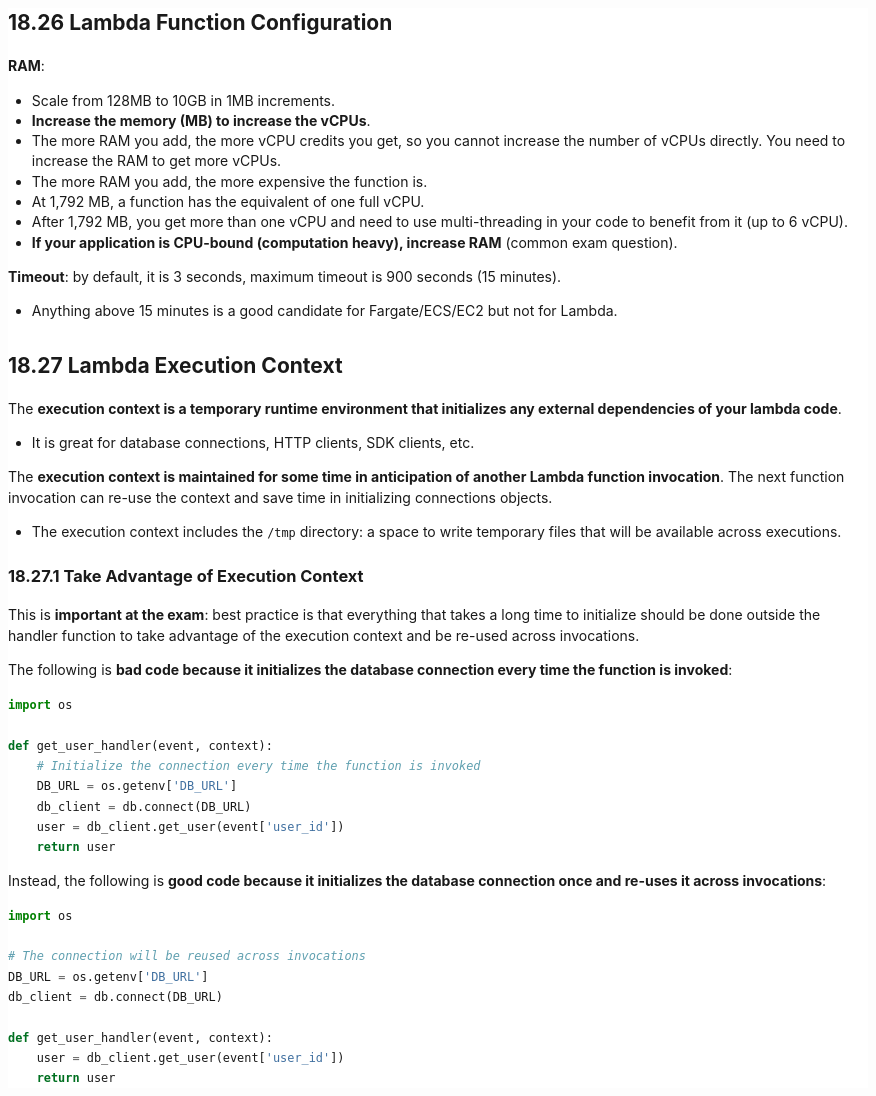 ## 18.26 Lambda Function Configuration

**RAM**:
- Scale from 128MB to 10GB in 1MB increments.
- **Increase the memory (MB) to increase the vCPUs**.
- The more RAM you add, the more vCPU credits you get, so you cannot increase the number of vCPUs directly. You need to increase the RAM to get more vCPUs.
- The more RAM you add, the more expensive the function is.
- At 1,792 MB, a function has the equivalent of one full vCPU.
- After 1,792 MB, you get more than one vCPU and need to use multi-threading in your code to benefit from it (up to 6 vCPU).
- **If your application is CPU-bound (computation heavy), increase RAM** (common exam question).

**Timeout**: by default, it is 3 seconds, maximum timeout is 900 seconds (15 minutes).
- Anything above 15 minutes is a good candidate for Fargate/ECS/EC2 but not for Lambda.

## 18.27 Lambda Execution Context

The **execution context is a temporary runtime environment that initializes any external dependencies of your lambda code**.
- It is great for database connections, HTTP clients, SDK clients, etc.

The **execution context is maintained for some time in anticipation of another Lambda function invocation**. The next function invocation can re-use the context and save time in initializing connections objects.
- The execution context includes the `/tmp` directory: a space to write temporary files that will be available across executions.

### 18.27.1 Take Advantage of Execution Context

This is **important at the exam**: best practice is that everything that takes a long time to initialize should be done outside the handler function to take advantage of the execution context and be re-used across invocations.

The following is **bad code because it initializes the database connection every time the function is invoked**:

```python
import os

def get_user_handler(event, context):
    # Initialize the connection every time the function is invoked
    DB_URL = os.getenv['DB_URL']
    db_client = db.connect(DB_URL)
    user = db_client.get_user(event['user_id'])
    return user
```

Instead, the following is **good code because it initializes the database connection once and re-uses it across invocations**:

```python
import os

# The connection will be reused across invocations
DB_URL = os.getenv['DB_URL']
db_client = db.connect(DB_URL)

def get_user_handler(event, context):
    user = db_client.get_user(event['user_id'])
    return user
```
